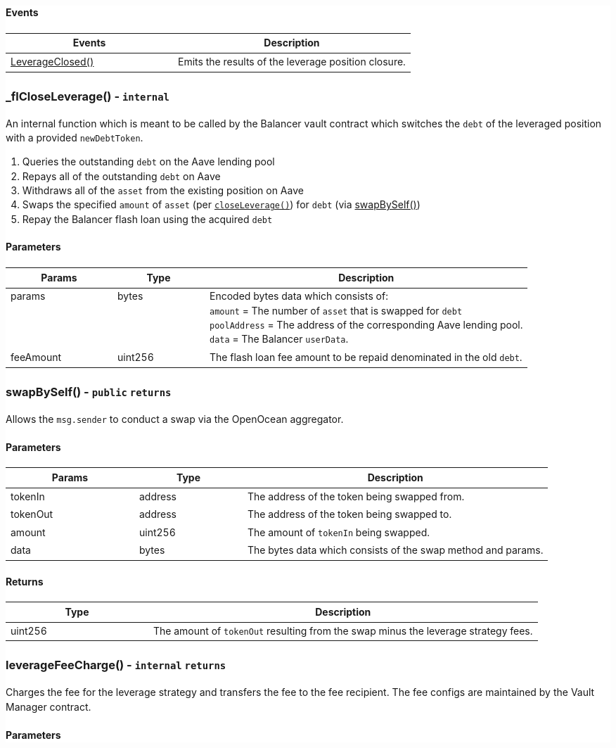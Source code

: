 #### Events

<table><thead><tr><th width="224">Events</th><th>Description</th></tr></thead><tbody><tr><td><a href="aavev3leveragestrategy.sol.md#leverageclosed">LeverageClosed()</a></td><td>Emits the results of the leverage position closure.</td></tr></tbody></table>

### \_flCloseLeverage() - `internal`

An internal function which is meant to be called by the Balancer vault contract which switches the `debt` of the leveraged position with a provided `newDebtToken`.

1. Queries the outstanding `debt` on the Aave lending pool
2. Repays all of the outstanding `debt` on Aave
3. Withdraws all of the `asset` from the existing position on Aave
4. Swaps the specified `amount` of `asset` (per [`closeLeverage()`](aavev3leveragestrategy.sol.md#closeleverage-external-onlyowner)) for `debt` (via [swapBySelf()](aavev3leveragestrategy.sol.md#swapbyself-public-returns))
5. Repay the Balancer flash loan using the acquired `debt`

#### Parameters

<table><thead><tr><th width="138">Params</th><th width="117">Type</th><th>Description</th></tr></thead><tbody><tr><td>params</td><td>bytes</td><td>Encoded bytes data which consists of:<br><code>amount</code> = The number of <code>asset</code> that is swapped for <code>debt</code><br><code>poolAddress</code> = The address of the corresponding Aave lending pool.<br><code>data</code> = The Balancer <code>userData</code>.</td></tr><tr><td>feeAmount</td><td>uint256</td><td>The flash loan fee amount to be repaid denominated in the old <code>debt</code>.</td></tr></tbody></table>

### swapBySelf() - `public` `returns`

Allows the `msg.sender` to conduct a swap via the OpenOcean aggregator.

#### Parameters

<table><thead><tr><th width="169">Params</th><th width="140">Type</th><th>Description</th></tr></thead><tbody><tr><td>tokenIn</td><td>address</td><td>The address of the token being swapped from.</td></tr><tr><td>tokenOut</td><td>address</td><td>The address of the token being swapped to.</td></tr><tr><td>amount</td><td>uint256</td><td>The amount of <code>tokenIn</code> being swapped.</td></tr><tr><td>data</td><td>bytes</td><td>The bytes data which consists of the swap method and params.</td></tr></tbody></table>

#### Returns

<table><thead><tr><th width="189">Type</th><th>Description</th></tr></thead><tbody><tr><td>uint256</td><td>The amount of <code>tokenOut</code> resulting from the swap minus the leverage strategy fees.</td></tr></tbody></table>

### leverageFeeCharge() - `internal` `returns`

Charges the fee for the leverage strategy and transfers the fee to the fee recipient. The fee configs are maintained by the Vault Manager contract.

#### Parameters
